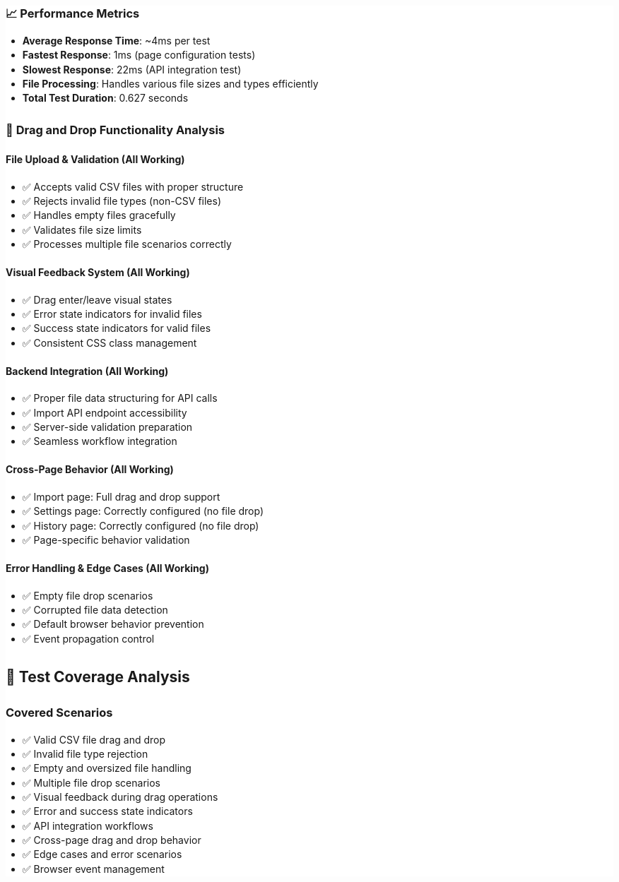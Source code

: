 ### 📈 **Performance Metrics**
- **Average Response Time**: ~4ms per test
- **Fastest Response**: 1ms (page configuration tests)
- **Slowest Response**: 22ms (API integration test)
- **File Processing**: Handles various file sizes and types efficiently
- **Total Test Duration**: 0.627 seconds

### 🔧 **Drag and Drop Functionality Analysis**

#### **File Upload & Validation (All Working)**
- ✅ Accepts valid CSV files with proper structure
- ✅ Rejects invalid file types (non-CSV files)
- ✅ Handles empty files gracefully
- ✅ Validates file size limits
- ✅ Processes multiple file scenarios correctly

#### **Visual Feedback System (All Working)**
- ✅ Drag enter/leave visual states
- ✅ Error state indicators for invalid files
- ✅ Success state indicators for valid files
- ✅ Consistent CSS class management

#### **Backend Integration (All Working)**
- ✅ Proper file data structuring for API calls
- ✅ Import API endpoint accessibility
- ✅ Server-side validation preparation
- ✅ Seamless workflow integration

#### **Cross-Page Behavior (All Working)**
- ✅ Import page: Full drag and drop support
- ✅ Settings page: Correctly configured (no file drop)
- ✅ History page: Correctly configured (no file drop)
- ✅ Page-specific behavior validation

#### **Error Handling & Edge Cases (All Working)**
- ✅ Empty file drop scenarios
- ✅ Corrupted file data detection
- ✅ Default browser behavior prevention
- ✅ Event propagation control

## 🎯 **Test Coverage Analysis**

### **Covered Scenarios**
- ✅ Valid CSV file drag and drop
- ✅ Invalid file type rejection
- ✅ Empty and oversized file handling
- ✅ Multiple file drop scenarios
- ✅ Visual feedback during drag operations
- ✅ Error and success state indicators
- ✅ API integration workflows
- ✅ Cross-page drag and drop behavior
- ✅ Edge cases and error scenarios
- ✅ Browser event management
